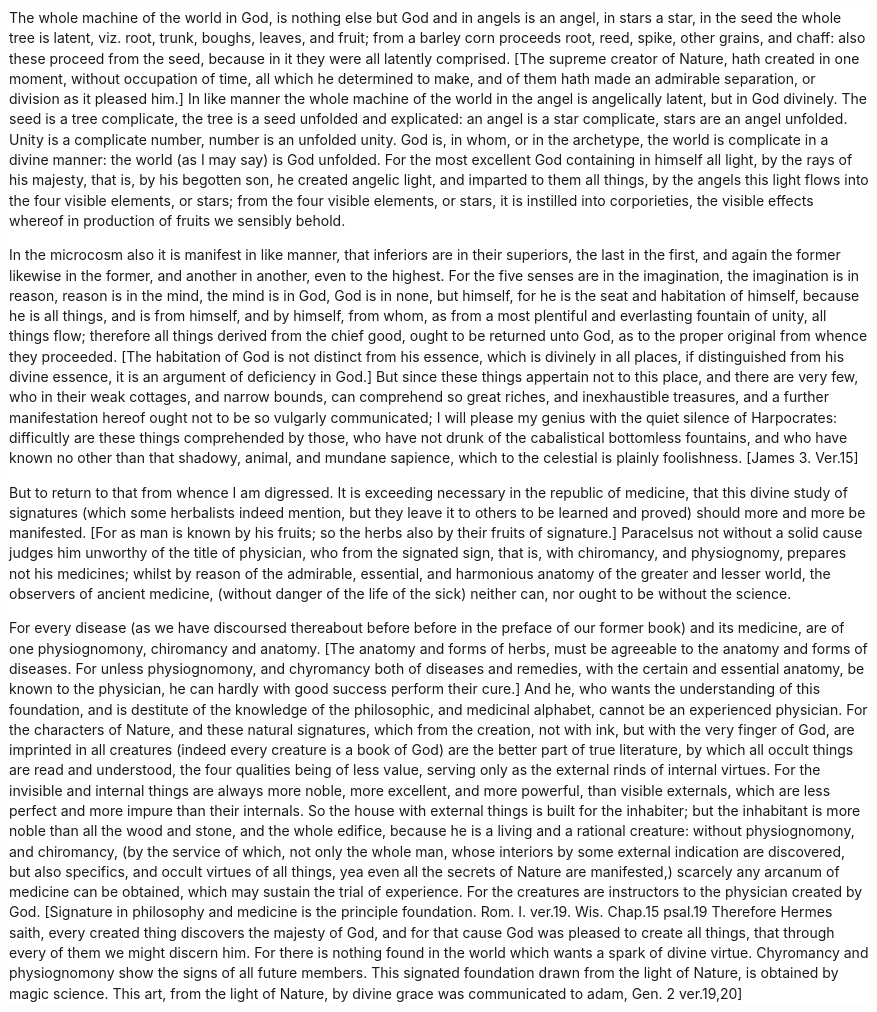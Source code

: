 The whole machine of the world in God, is nothing else but God and in angels is an angel, in stars a star, in the seed the whole tree is latent, viz. root, trunk, boughs, leaves, and fruit; from a barley corn proceeds root, reed, spike, other grains, and chaff: also these proceed from the seed, because in it they were all latently comprised. [The supreme creator of Nature, hath created in one moment, without occupation of time, all which he determined to make, and of them hath made an admirable separation, or division as it pleased him.] In like manner the whole machine of the world in the angel is angelically latent, but in God divinely. The seed is a tree complicate, the tree is a seed unfolded and explicated: an angel is a star complicate, stars are an angel unfolded. Unity is a complicate number, number is an unfolded unity. God is, in whom, or in the archetype, the world is complicate in a divine manner: the world (as I may say) is God unfolded. For the most excellent God containing in himself all light, by the rays of his majesty, that is, by his begotten son, he created angelic light, and imparted to them all things, by the angels this light flows into the four visible elements, or stars; from the four visible elements, or stars, it is instilled into corporieties, the visible effects whereof in production of fruits we sensibly behold.

In the microcosm also it is manifest in like manner, that inferiors are in their superiors, the last in the first, and again the former likewise in the former, and another in another, even to the highest. For the five senses are in the imagination, the imagination is in reason, reason is in the mind, the mind is in God, God is in none, but himself, for he is the seat and habitation of himself, because he is all things, and is from himself, and by himself, from whom, as from a most plentiful and everlasting fountain of unity, all things flow; therefore all things derived from the chief good, ought to be returned unto God, as to the proper original from whence they proceeded. [The habitation of God is not distinct from his essence, which is divinely in all places, if distinguished from his divine essence, it is an argument of deficiency in God.] But since these things appertain not to this place, and there are very few, who in their weak cottages, and narrow bounds, can comprehend so great riches, and inexhaustible treasures, and a further manifestation hereof ought not to be so vulgarly communicated; I will please my genius with the quiet silence of Harpocrates: difficultly are these things comprehended by those, who have not drunk of the cabalistical bottomless fountains, and who have known no other than that shadowy, animal, and mundane sapience, which to the celestial is plainly foolishness. [James 3. Ver.15]

But to return to that from whence I am digressed. It is exceeding necessary in the republic of medicine, that this divine study of signatures (which some herbalists indeed mention, but they leave it to others to be learned and proved) should more and more be manifested. [For as man is known by his fruits; so the herbs also by their fruits of signature.] Paracelsus not without a solid cause judges him unworthy of the title of physician, who from the signated sign, that is, with chiromancy, and physiognomy, prepares not his medicines; whilst by reason of the admirable, essential, and harmonious anatomy of the greater and lesser world, the observers of ancient medicine, (without danger of the life of the sick) neither can, nor ought to be without the science.

For every disease (as we have discoursed thereabout before before in the preface of our former book) and its medicine, are of one physiognomony, chiromancy and anatomy. [The anatomy and forms of herbs, must be agreeable to the anatomy and forms of diseases. For unless physiognomony, and chyromancy both of diseases and remedies, with the certain and essential anatomy, be known to the physician, he can hardly with good success perform their cure.] And he, who wants the understanding of this foundation, and is destitute of the knowledge of the philosophic, and medicinal alphabet, cannot be an experienced physician. For the characters of Nature, and these natural signatures, which from the creation, not with ink, but with the very finger of God, are imprinted in all creatures (indeed every creature is a book of God) are the better part of true literature, by which all occult things are read and understood, the four qualities being of less value, serving only as the external rinds of internal virtues. For the invisible and internal things are always more noble, more excellent, and more powerful, than visible externals, which are less perfect and more impure than their internals. So the house with external things is built for the inhabiter; but the inhabitant is more noble than all the wood and stone, and the whole edifice, because he is a living and a rational creature: without physiognomony, and chiromancy, (by the service of which, not only the whole man, whose interiors by some external indication are discovered, but also specifics, and occult virtues of all things, yea even all the secrets of Nature are manifested,) scarcely any arcanum of medicine can be obtained, which may sustain the trial of experience. For the creatures are instructors to the physician created by God. [Signature in philosophy and medicine is the principle foundation. Rom. I. ver.19. Wis. Chap.15 psal.19 Therefore Hermes saith, every created thing discovers the majesty of God, and for that cause God was pleased to create all things, that through every of them we might discern him. For there is nothing found in the world which wants a spark of divine virtue. Chyromancy and physiognomony show the signs of all future members. This signated foundation drawn from the light of Nature, is obtained by magic science. This art, from the light of Nature, by divine grace was communicated to adam, Gen. 2 ver.19,20]
